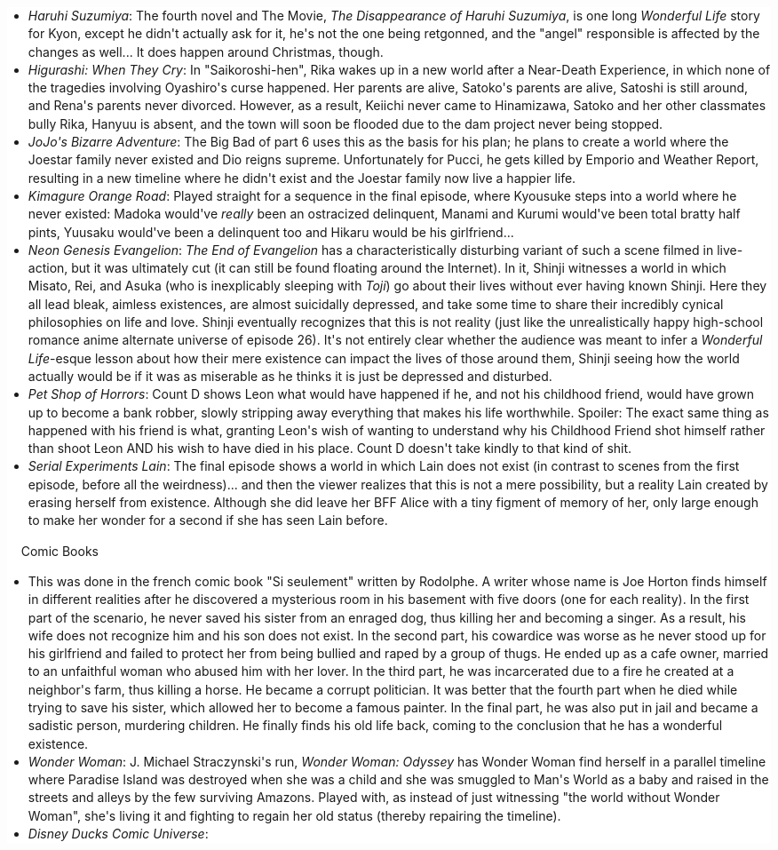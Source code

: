 -   _Haruhi Suzumiya_: The fourth novel and The Movie, _The Disappearance of Haruhi Suzumiya_, is one long _Wonderful Life_ story for Kyon, except he didn't actually ask for it, he's not the one being retgonned, and the "angel" responsible is affected by the changes as well... It does happen around Christmas, though.
-   _Higurashi: When They Cry_: In "Saikoroshi-hen", Rika wakes up in a new world after a Near-Death Experience, in which none of the tragedies involving Oyashiro's curse happened. Her parents are alive, Satoko's parents are alive, Satoshi is still around, and Rena's parents never divorced. However, as a result, Keiichi never came to Hinamizawa, Satoko and her other classmates bully Rika, Hanyuu is absent, and the town will soon be flooded due to the dam project never being stopped.
-   _JoJo's Bizarre Adventure_: The Big Bad of part 6 uses this as the basis for his plan; he plans to create a world where the Joestar family never existed and Dio reigns supreme. Unfortunately for Pucci, he gets killed by Emporio and Weather Report, resulting in a new timeline where he didn't exist and the Joestar family now live a happier life.
-   _Kimagure Orange Road_: Played straight for a sequence in the final episode, where Kyousuke steps into a world where he never existed: Madoka would've _really_ been an ostracized delinquent, Manami and Kurumi would've been total bratty half pints, Yuusaku would've been a delinquent too and Hikaru would be his girlfriend...
-   _Neon Genesis Evangelion_: _The End of Evangelion_ has a characteristically disturbing variant of such a scene filmed in live-action, but it was ultimately cut (it can still be found floating around the Internet). In it, Shinji witnesses a world in which Misato, Rei, and Asuka (who is inexplicably sleeping with _Toji_) go about their lives without ever having known Shinji. Here they all lead bleak, aimless existences, are almost suicidally depressed, and take some time to share their incredibly cynical philosophies on life and love. Shinji eventually recognizes that this is not reality (just like the unrealistically happy high-school romance anime alternate universe of episode 26). It's not entirely clear whether the audience was meant to infer a _Wonderful Life_\-esque lesson about how their mere existence can impact the lives of those around them, Shinji seeing how the world actually would be if it was as miserable as he thinks it is just be depressed and disturbed.
-   _Pet Shop of Horrors_: Count D shows Leon what would have happened if he, and not his childhood friend, would have grown up to become a bank robber, slowly stripping away everything that makes his life worthwhile. Spoiler: The exact same thing as happened with his friend is what, granting Leon's wish of wanting to understand why his Childhood Friend shot himself rather than shoot Leon AND his wish to have died in his place. Count D doesn't take kindly to that kind of shit.
-   _Serial Experiments Lain_: The final episode shows a world in which Lain does not exist (in contrast to scenes from the first episode, before all the weirdness)... and then the viewer realizes that this is not a mere possibility, but a reality Lain created by erasing herself from existence. Although she did leave her BFF Alice with a tiny figment of memory of her, only large enough to make her wonder for a second if she has seen Lain before.

    Comic Books 

-   This was done in the french comic book "Si seulement" written by Rodolphe. A writer whose name is Joe Horton finds himself in different realities after he discovered a mysterious room in his basement with five doors (one for each reality). In the first part of the scenario, he never saved his sister from an enraged dog, thus killing her and becoming a singer. As a result, his wife does not recognize him and his son does not exist. In the second part, his cowardice was worse as he never stood up for his girlfriend and failed to protect her from being bullied and raped by a group of thugs. He ended up as a cafe owner, married to an unfaithful woman who abused him with her lover. In the third part, he was incarcerated due to a fire he created at a neighbor's farm, thus killing a horse. He became a corrupt politician. It was better that the fourth part when he died while trying to save his sister, which allowed her to become a famous painter. In the final part, he was also put in jail and became a sadistic person, murdering children. He finally finds his old life back, coming to the conclusion that he has a wonderful existence.
-   _Wonder Woman_: J. Michael Straczynski's run, _Wonder Woman: Odyssey_ has Wonder Woman find herself in a parallel timeline where Paradise Island was destroyed when she was a child and she was smuggled to Man's World as a baby and raised in the streets and alleys by the few surviving Amazons. Played with, as instead of just witnessing "the world without Wonder Woman", she's living it and fighting to regain her old status (thereby repairing the timeline).
-   _Disney Ducks Comic Universe_:
